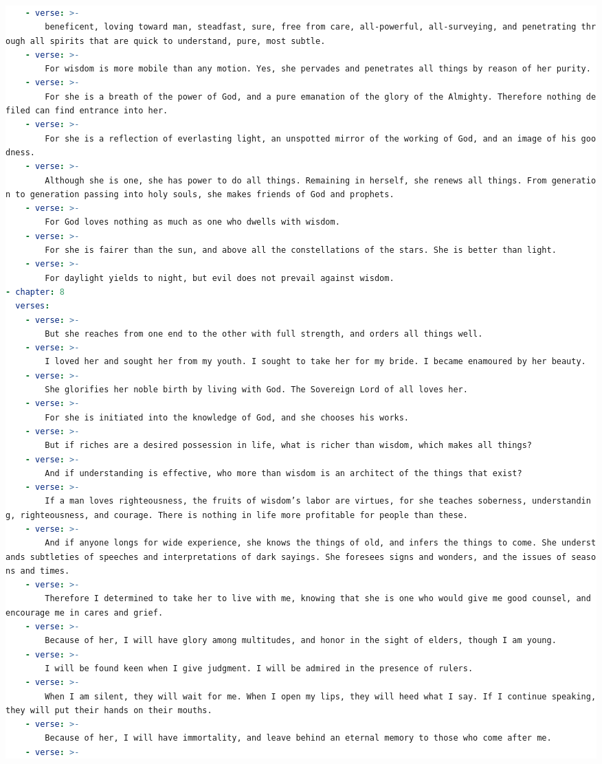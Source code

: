 ```yaml
    - verse: >-
        beneficent, loving toward man, steadfast, sure, free from care, all-powerful, all-surveying, and penetrating through all spirits that are quick to understand, pure, most subtle. 
    - verse: >-
        For wisdom is more mobile than any motion. Yes, she pervades and penetrates all things by reason of her purity. 
    - verse: >-
        For she is a breath of the power of God, and a pure emanation of the glory of the Almighty. Therefore nothing defiled can find entrance into her. 
    - verse: >-
        For she is a reflection of everlasting light, an unspotted mirror of the working of God, and an image of his goodness. 
    - verse: >-
        Although she is one, she has power to do all things. Remaining in herself, she renews all things. From generation to generation passing into holy souls, she makes friends of God and prophets. 
    - verse: >-
        For God loves nothing as much as one who dwells with wisdom. 
    - verse: >-
        For she is fairer than the sun, and above all the constellations of the stars. She is better than light. 
    - verse: >-
        For daylight yields to night, but evil does not prevail against wisdom.
- chapter: 8
  verses:
    - verse: >-
        But she reaches from one end to the other with full strength, and orders all things well. 
    - verse: >-
        I loved her and sought her from my youth. I sought to take her for my bride. I became enamoured by her beauty. 
    - verse: >-
        She glorifies her noble birth by living with God. The Sovereign Lord of all loves her. 
    - verse: >-
        For she is initiated into the knowledge of God, and she chooses his works. 
    - verse: >-
        But if riches are a desired possession in life, what is richer than wisdom, which makes all things? 
    - verse: >-
        And if understanding is effective, who more than wisdom is an architect of the things that exist? 
    - verse: >-
        If a man loves righteousness, the fruits of wisdom’s labor are virtues, for she teaches soberness, understanding, righteousness, and courage. There is nothing in life more profitable for people than these. 
    - verse: >-
        And if anyone longs for wide experience, she knows the things of old, and infers the things to come. She understands subtleties of speeches and interpretations of dark sayings. She foresees signs and wonders, and the issues of seasons and times. 
    - verse: >-
        Therefore I determined to take her to live with me, knowing that she is one who would give me good counsel, and encourage me in cares and grief. 
    - verse: >-
        Because of her, I will have glory among multitudes, and honor in the sight of elders, though I am young. 
    - verse: >-
        I will be found keen when I give judgment. I will be admired in the presence of rulers. 
    - verse: >-
        When I am silent, they will wait for me. When I open my lips, they will heed what I say. If I continue speaking, they will put their hands on their mouths. 
    - verse: >-
        Because of her, I will have immortality, and leave behind an eternal memory to those who come after me. 
    - verse: >-
```